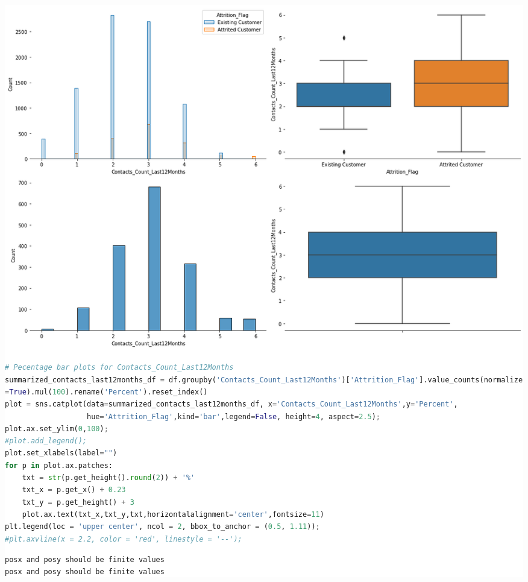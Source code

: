 ![png](README_files/README_91_0.png)
    



```python
# Pecentage bar plots for Contacts_Count_Last12Months
summarized_contacts_last12months_df = df.groupby('Contacts_Count_Last12Months')['Attrition_Flag'].value_counts(normalize=True).mul(100).rename('Percent').reset_index()
plot = sns.catplot(data=summarized_contacts_last12months_df, x='Contacts_Count_Last12Months',y='Percent',
                   hue='Attrition_Flag',kind='bar',legend=False, height=4, aspect=2.5);
plot.ax.set_ylim(0,100);
#plot.add_legend();
plot.set_xlabels(label="")
for p in plot.ax.patches:
    txt = str(p.get_height().round(2)) + '%'
    txt_x = p.get_x() + 0.23
    txt_y = p.get_height() + 3
    plot.ax.text(txt_x,txt_y,txt,horizontalalignment='center',fontsize=11)
plt.legend(loc = 'upper center', ncol = 2, bbox_to_anchor = (0.5, 1.11));
#plt.axvline(x = 2.2, color = 'red', linestyle = '--');
```

    posx and posy should be finite values
    posx and posy should be finite values
    
